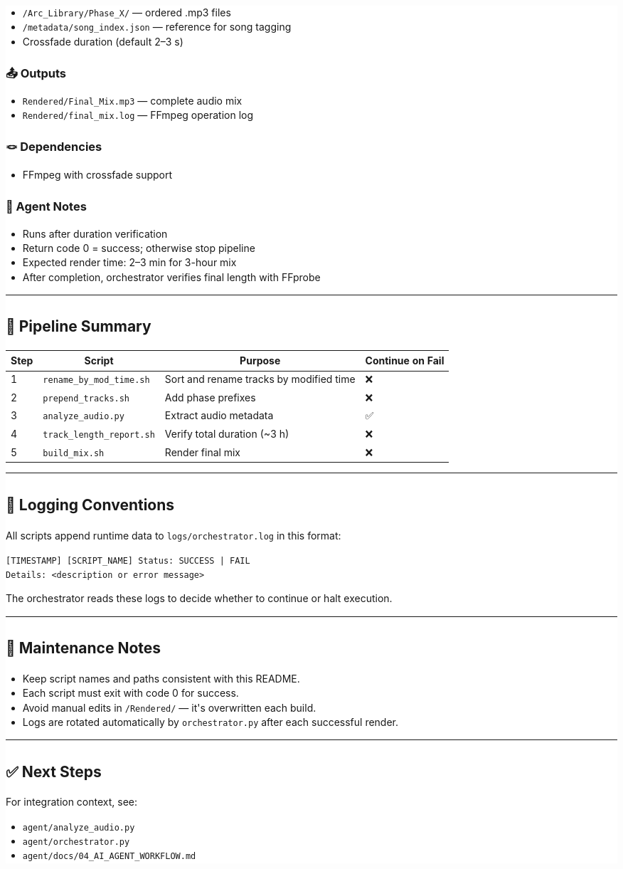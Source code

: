 - `/Arc_Library/Phase_X/` — ordered .mp3 files
- `/metadata/song_index.json` — reference for song tagging
- Crossfade duration (default 2–3 s)

### 📤 Outputs

- `Rendered/Final_Mix.mp3` — complete audio mix
- `Rendered/final_mix.log` — FFmpeg operation log

### 🪢 Dependencies

- FFmpeg with crossfade support

### 🧩 Agent Notes

- Runs after duration verification
- Return code 0 = success; otherwise stop pipeline
- Expected render time: 2–3 min for 3-hour mix
- After completion, orchestrator verifies final length with FFprobe

---

## 🧠 Pipeline Summary

| Step | Script                   | Purpose                                 | Continue on Fail |
| ---- | ------------------------ | --------------------------------------- | ---------------- |
| 1    | `rename_by_mod_time.sh`  | Sort and rename tracks by modified time | ❌               |
| 2    | `prepend_tracks.sh`      | Add phase prefixes                      | ❌               |
| 3    | `analyze_audio.py`       | Extract audio metadata                  | ✅               |
| 4    | `track_length_report.sh` | Verify total duration (~3 h)            | ❌               |
| 5    | `build_mix.sh`           | Render final mix                        | ❌               |

---

## 🧾 Logging Conventions

All scripts append runtime data to `logs/orchestrator.log` in this format:

```
[TIMESTAMP] [SCRIPT_NAME] Status: SUCCESS | FAIL
Details: <description or error message>
```

The orchestrator reads these logs to decide whether to continue or halt execution.

---

## 🧰 Maintenance Notes

- Keep script names and paths consistent with this README.
- Each script must exit with code 0 for success.
- Avoid manual edits in `/Rendered/` — it's overwritten each build.
- Logs are rotated automatically by `orchestrator.py` after each successful render.

---

## ✅ Next Steps

For integration context, see:

- `agent/analyze_audio.py`
- `agent/orchestrator.py`
- `agent/docs/04_AI_AGENT_WORKFLOW.md`
